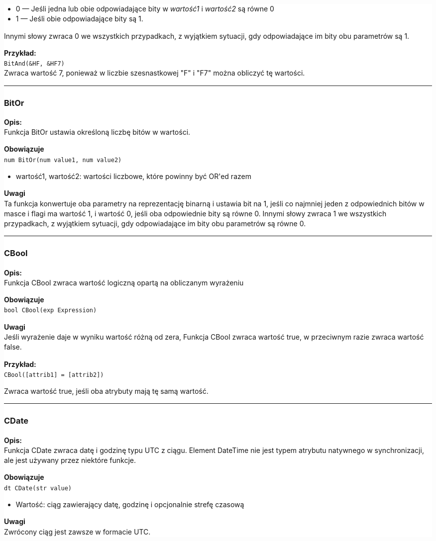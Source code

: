 * 0 — Jeśli jedna lub obie odpowiadające bity w *wartość1* i *wartość2* są równe 0
* 1 — Jeśli obie odpowiadające bity są 1.

Innymi słowy zwraca 0 we wszystkich przypadkach, z wyjątkiem sytuacji, gdy odpowiadające im bity obu parametrów są 1.

**Przykład:**  
`BitAnd(&HF, &HF7)`  
Zwraca wartość 7, ponieważ w liczbie szesnastkowej "F" i "F7" można obliczyć tę wartości.

---
### <a name="bitor"></a>BitOr
**Opis:**  
Funkcja BitOr ustawia określoną liczbę bitów w wartości.

**Obowiązuje**  
`num BitOr(num value1, num value2)`

* wartość1, wartość2: wartości liczbowe, które powinny być OR'ed razem

**Uwagi**  
Ta funkcja konwertuje oba parametry na reprezentację binarną i ustawia bit na 1, jeśli co najmniej jeden z odpowiednich bitów w masce i flagi ma wartość 1, i wartość 0, jeśli oba odpowiednie bity są równe 0. Innymi słowy zwraca 1 we wszystkich przypadkach, z wyjątkiem sytuacji, gdy odpowiadające im bity obu parametrów są równe 0.

---
### <a name="cbool"></a>CBool
**Opis:**  
Funkcja CBool zwraca wartość logiczną opartą na obliczanym wyrażeniu

**Obowiązuje**  
`bool CBool(exp Expression)`

**Uwagi**  
Jeśli wyrażenie daje w wyniku wartość różną od zera, Funkcja CBool zwraca wartość true, w przeciwnym razie zwraca wartość false.

**Przykład:**  
`CBool([attrib1] = [attrib2])`  

Zwraca wartość true, jeśli oba atrybuty mają tę samą wartość.

---
### <a name="cdate"></a>CDate
**Opis:**  
Funkcja CDate zwraca datę i godzinę typu UTC z ciągu. Element DateTime nie jest typem atrybutu natywnego w synchronizacji, ale jest używany przez niektóre funkcje.

**Obowiązuje**  
`dt CDate(str value)`

* Wartość: ciąg zawierający datę, godzinę i opcjonalnie strefę czasową

**Uwagi**  
Zwrócony ciąg jest zawsze w formacie UTC.
